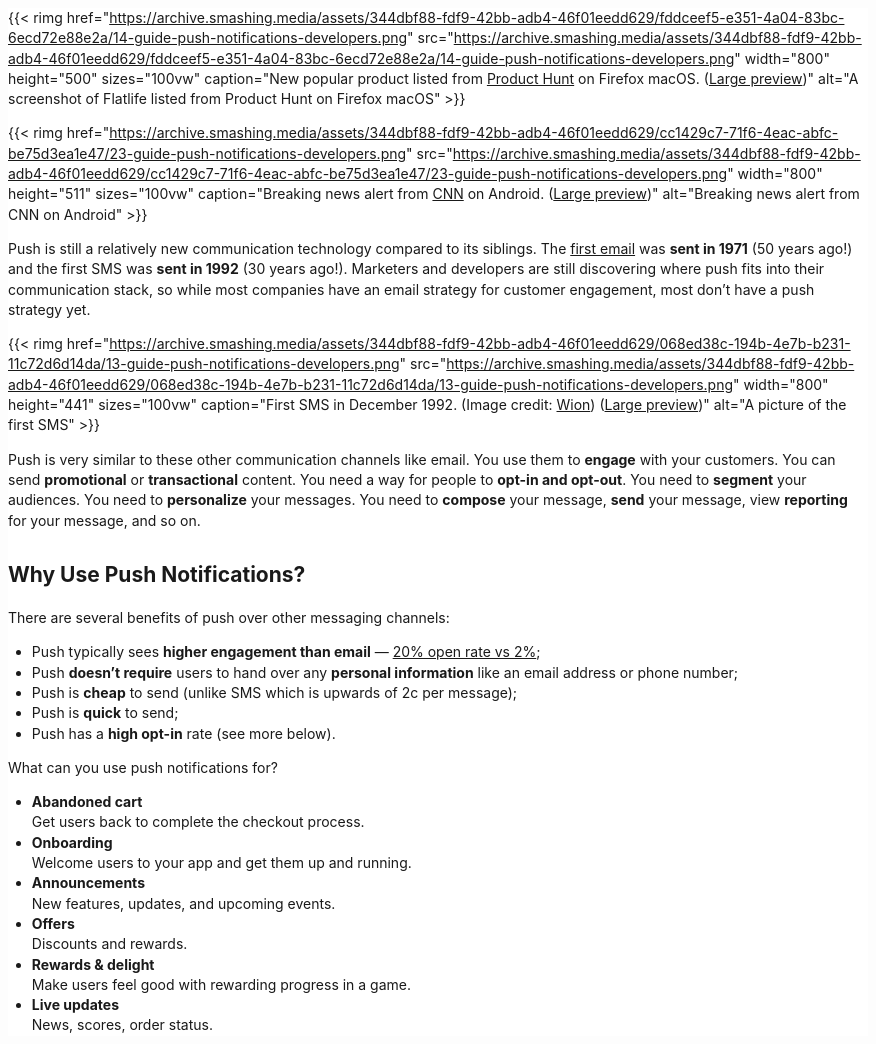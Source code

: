{{< rimg href="https://archive.smashing.media/assets/344dbf88-fdf9-42bb-adb4-46f01eedd629/fddceef5-e351-4a04-83bc-6ecd72e88e2a/14-guide-push-notifications-developers.png" src="https://archive.smashing.media/assets/344dbf88-fdf9-42bb-adb4-46f01eedd629/fddceef5-e351-4a04-83bc-6ecd72e88e2a/14-guide-push-notifications-developers.png" width="800" height="500" sizes="100vw" caption="New popular product listed from <a href='https://www.producthunt.com/'>Product Hunt</a> on Firefox macOS. (<a href='https://archive.smashing.media/assets/344dbf88-fdf9-42bb-adb4-46f01eedd629/fddceef5-e351-4a04-83bc-6ecd72e88e2a/14-guide-push-notifications-developers.png'>Large preview</a>)" alt="A screenshot of Flatlife listed from Product Hunt on Firefox macOS" >}}

{{< rimg href="https://archive.smashing.media/assets/344dbf88-fdf9-42bb-adb4-46f01eedd629/cc1429c7-71f6-4eac-abfc-be75d3ea1e47/23-guide-push-notifications-developers.png" src="https://archive.smashing.media/assets/344dbf88-fdf9-42bb-adb4-46f01eedd629/cc1429c7-71f6-4eac-abfc-be75d3ea1e47/23-guide-push-notifications-developers.png" width="800" height="511" sizes="100vw" caption="Breaking news alert from <a href='https://cnn.com'>CNN</a> on Android. (<a href='https://archive.smashing.media/assets/344dbf88-fdf9-42bb-adb4-46f01eedd629/cc1429c7-71f6-4eac-abfc-be75d3ea1e47/23-guide-push-notifications-developers.png'>Large preview</a>)" alt="Breaking news alert from CNN on Android" >}}

Push is still a relatively new communication technology compared to its siblings. The [first email](https://www.guinnessworldrecords.com/news/60at60/2015/8/1971-first-ever-email-392973) was **sent in 1971** (50 years ago!) and the first SMS was **sent in 1992** (30 years ago!). Marketers and developers are still discovering where push fits into their communication stack, so while most companies have an email strategy for customer engagement, most don’t have a push strategy yet.

{{< rimg href="https://archive.smashing.media/assets/344dbf88-fdf9-42bb-adb4-46f01eedd629/068ed38c-194b-4e7b-b231-11c72d6d14da/13-guide-push-notifications-developers.png" src="https://archive.smashing.media/assets/344dbf88-fdf9-42bb-adb4-46f01eedd629/068ed38c-194b-4e7b-b231-11c72d6d14da/13-guide-push-notifications-developers.png" width="800" height="441" sizes="100vw" caption="First SMS in December 1992. (Image credit: <a href='https://www.wionews.com/technology/worlds-first-sms-is-up-for-auction-expected-to-sell-for-200000-437327'>Wion</a>) (<a href='https://archive.smashing.media/assets/344dbf88-fdf9-42bb-adb4-46f01eedd629/068ed38c-194b-4e7b-b231-11c72d6d14da/13-guide-push-notifications-developers.png'>Large preview</a>)" alt="A picture of the first SMS" >}}

Push is very similar to these other communication channels like email. You use them to **engage** with your customers. You can send **promotional** or **transactional** content. You need a way for people to **opt-in and opt-out**. You need to **segment** your audiences. You need to **personalize** your messages. You need to **compose** your message, **send** your message, view **reporting** for your message, and so on.

## Why Use Push Notifications?

There are several benefits of push over other messaging channels:

- Push typically sees **higher engagement than email** — [20% open rate vs 2%](https://reckless.agency/insight/email-vs-push-notifications-vs-in-app-messaging-which-has-the-highest-engagement/);
- Push **doesn’t require** users to hand over any **personal information** like an email address or phone number;
- Push is **cheap** to send (unlike SMS which is upwards of 2c per message);
- Push is **quick** to send;
- Push has a **high opt-in** rate (see more below).

What can you use push notifications for?

- **Abandoned cart**  
Get users back to complete the checkout process.
- **Onboarding**  
Welcome users to your app and get them up and running.
- **Announcements**  
New features, updates, and upcoming events.
- **Offers**  
Discounts and rewards.
- **Rewards & delight**  
Make users feel good with rewarding progress in a game.
- **Live updates**  
News, scores, order status.

